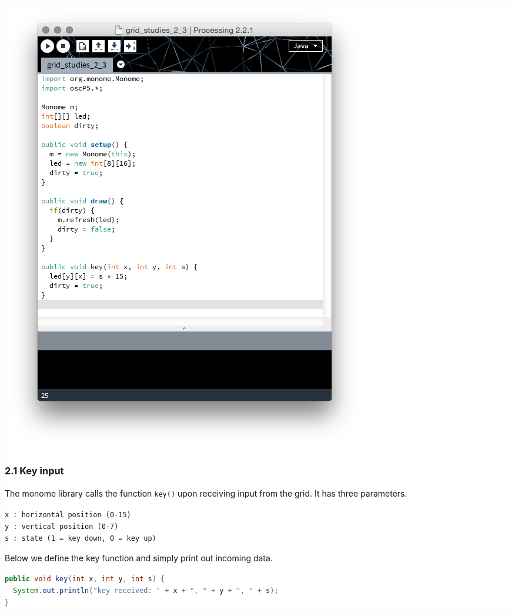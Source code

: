 ![](images/grid-studies-p5-2.png)

### 2.1 Key input

The monome library calls the function `key()` upon receiving input from the grid. It has three parameters.

	x : horizontal position (0-15)
	y : vertical position (0-7)
	s : state (1 = key down, 0 = key up)

Below we define the key function and simply print out incoming data.

```java
public void key(int x, int y, int s) {
  System.out.println("key received: " + x + ", " + y + ", " + s);
}
```
